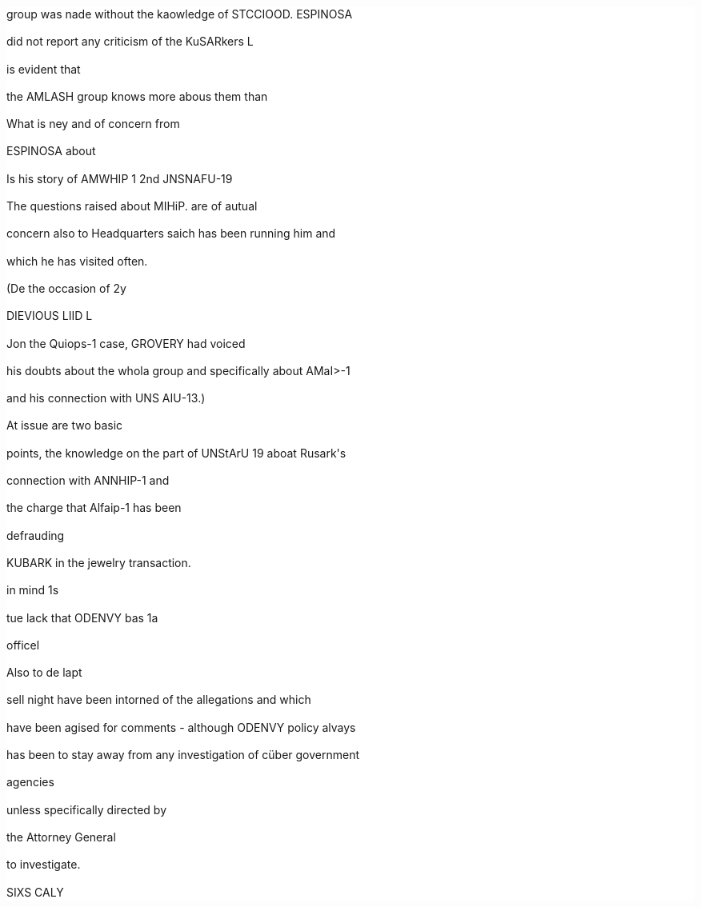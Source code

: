 group was nade without the kaowledge of STCCIOOD. ESPINOSA

did not report any criticism of the KuSARkers L

is evident that

the AMLASH group knows more abous them than

What is ney and of concern from

ESPINOSA about

Is his story of AMWHIP 1 2nd JNSNAFU-19

The questions raised about MIHiP. are of autual

concern also to Headquarters saich has been running him and

which he has visited often.

(De the occasion of 2y

DIEVIOUS LIID L

Jon the Quiops-1 case, GROVERY had voiced

his doubts about the whola group and specifically about AMaI>-1

and his connection with UNS AIU-13.)

At issue are two basic

points, the knowledge on the part of UNStArU 19 aboat Rusark's

connection with ANNHIP-1 and

the charge that Alfaip-1 has been

defrauding

KUBARK in the jewelry transaction.

in mind 1s

tue lack that ODENVY bas 1a

officel

Also to de lapt

sell night have been intorned of the allegations and which

have been agised for comments - although ODENVY policy alvays

has been to stay away from any investigation of cüber government

agencies

unless specifically directed by

the Attorney General

to investigate.

SIXS CALY
